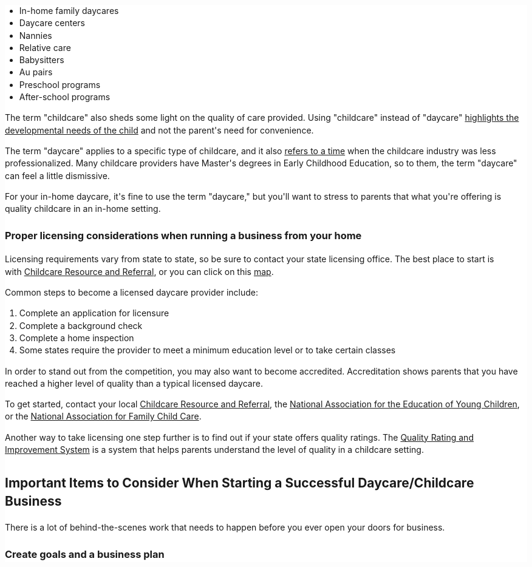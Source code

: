 * In-home family daycares
* Daycare centers
* Nannies
* Relative care
* Babysitters
* Au pairs
* Preschool programs
* After-school programs

The term "childcare" also sheds some light on the quality of care provided. Using "childcare" instead of "daycare" [highlights the developmental needs of the child](https://www.rasmussen.edu/degrees/education/blog/childcare-vs-daycare/) and not the parent's need for convenience.

The term "daycare" applies to a specific type of childcare, and it also [refers to a time](https://www.rasmussen.edu/degrees/education/blog/childcare-vs-daycare/) when the childcare industry was less professionalized. Many childcare providers have Master's degrees in Early Childhood Education, so to them, the term "daycare" can feel a little dismissive.

For your in-home daycare, it's fine to use the term "daycare," but you'll want to stress to parents that what you're offering is quality childcare in an in-home setting.

### **Proper licensing considerations when running a business from your home**

Licensing requirements vary from state to state, so be sure to contact your state licensing office. The best place to start is with [Childcare Resource and Referral](https://www.childcareaware.org/about/child-care-resource-referral/), or you can click on this [map](https://www.childcareaware.org/resources/map/). 

Common steps to become a licensed daycare provider include:

1. Complete an application for licensure
2. Complete a background check
3. Complete a home inspection
4. Some states require the provider to meet a minimum education level or to take certain classes

In order to stand out from the competition, you may also want to become accredited. Accreditation shows parents that you have reached a higher level of quality than a typical licensed daycare. 

To get started, contact your local [Childcare Resource and Referral](https://www.childcareaware.org/resources/ccrr-search-form/), the [National Association for the Education of Young Children](http://families.naeyc.org/find-quality-child-care), or the [National Association for Family Child Care](http://www.nafcc.org/Accredited-Provider-Search-Function).

Another way to take licensing one step further is to find out if your state offers quality ratings. The [Quality Rating and Improvement System](https://www.childcareaware.org/families/child-care-quality-ratings/) is a system that helps parents understand the level of quality in a childcare setting. 

**Important Items to Consider When Starting a Successful Daycare/Childcare Business**
-------------------------------------------------------------------------------------

There is a lot of behind-the-scenes work that needs to happen before you ever open your doors for business.

### **Create goals and a business plan**
